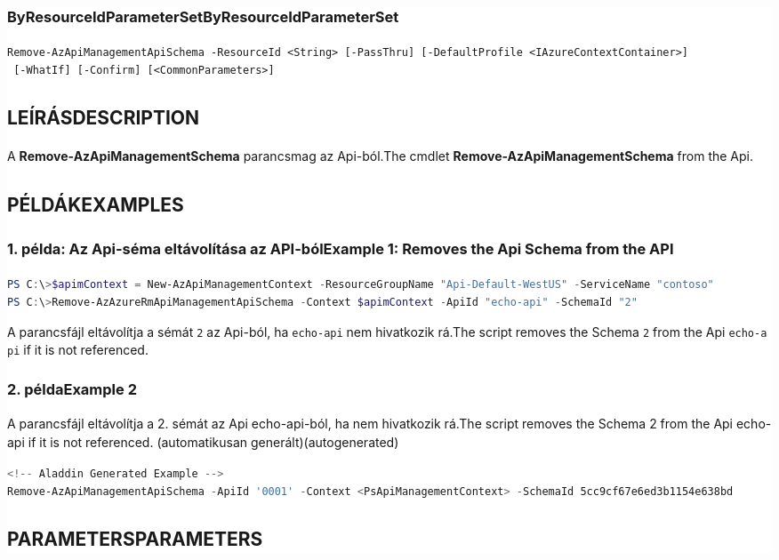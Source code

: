 ### <span data-ttu-id="db32c-107">ByResourceIdParameterSet</span><span class="sxs-lookup"><span data-stu-id="db32c-107">ByResourceIdParameterSet</span></span>
```
Remove-AzApiManagementApiSchema -ResourceId <String> [-PassThru] [-DefaultProfile <IAzureContextContainer>]
 [-WhatIf] [-Confirm] [<CommonParameters>]
```

## <span data-ttu-id="db32c-108">LEÍRÁS</span><span class="sxs-lookup"><span data-stu-id="db32c-108">DESCRIPTION</span></span>
<span data-ttu-id="db32c-109">A **Remove-AzApiManagementSchema** parancsmag az Api-ból.</span><span class="sxs-lookup"><span data-stu-id="db32c-109">The cmdlet **Remove-AzApiManagementSchema** from the Api.</span></span>

## <span data-ttu-id="db32c-110">PÉLDÁK</span><span class="sxs-lookup"><span data-stu-id="db32c-110">EXAMPLES</span></span>

### <span data-ttu-id="db32c-111">1. példa: Az Api-séma eltávolítása az API-ból</span><span class="sxs-lookup"><span data-stu-id="db32c-111">Example 1: Removes the Api Schema from the API</span></span>
```powershell
PS C:\>$apimContext = New-AzApiManagementContext -ResourceGroupName "Api-Default-WestUS" -ServiceName "contoso"
PS C:\>Remove-AzAzureRmApiManagementApiSchema -Context $apimContext -ApiId "echo-api" -SchemaId "2"
```

<span data-ttu-id="db32c-112">A parancsfájl eltávolítja a sémát `2` az Api-ból, ha `echo-api` nem hivatkozik rá.</span><span class="sxs-lookup"><span data-stu-id="db32c-112">The script removes the Schema `2` from the Api `echo-api` if it is not referenced.</span></span>

### <span data-ttu-id="db32c-113">2. példa</span><span class="sxs-lookup"><span data-stu-id="db32c-113">Example 2</span></span>

<span data-ttu-id="db32c-114">A parancsfájl eltávolítja a 2. sémát az Api echo-api-ból, ha nem hivatkozik rá.</span><span class="sxs-lookup"><span data-stu-id="db32c-114">The script removes the Schema 2 from the Api echo-api if it is not referenced.</span></span> <span data-ttu-id="db32c-115">(automatikusan generált)</span><span class="sxs-lookup"><span data-stu-id="db32c-115">(autogenerated)</span></span>

```powershell
<!-- Aladdin Generated Example --> 
Remove-AzApiManagementApiSchema -ApiId '0001' -Context <PsApiManagementContext> -SchemaId 5cc9cf67e6ed3b1154e638bd
```

## <span data-ttu-id="db32c-116">PARAMETERS</span><span class="sxs-lookup"><span data-stu-id="db32c-116">PARAMETERS</span></span>
